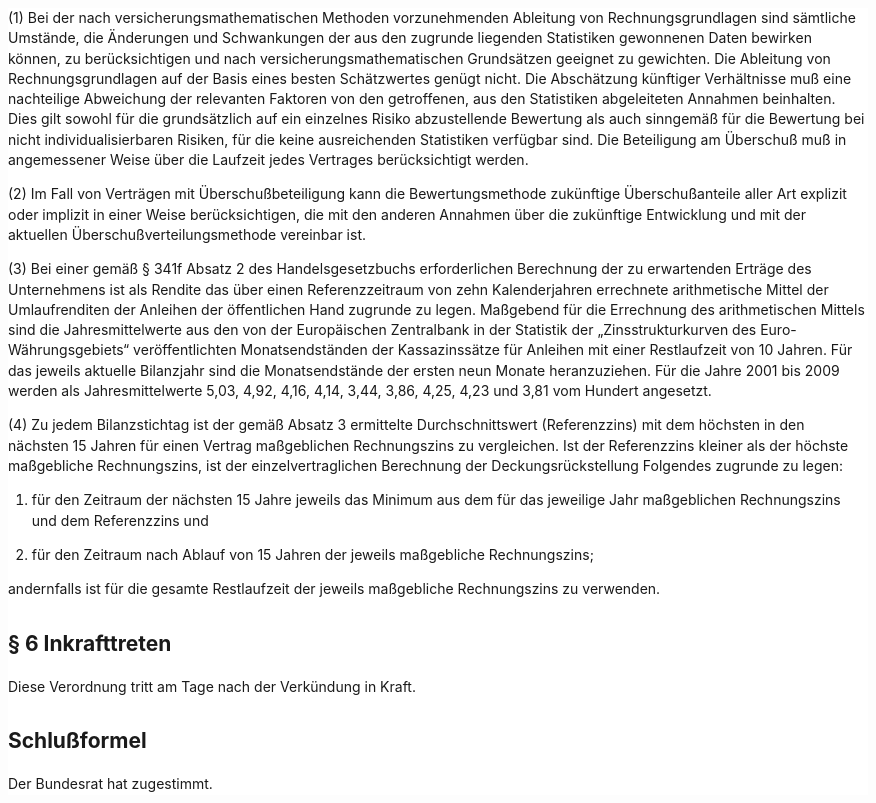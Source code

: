 (1) Bei der nach versicherungsmathematischen Methoden vorzunehmenden
Ableitung von Rechnungsgrundlagen sind sämtliche Umstände, die
Änderungen und Schwankungen der aus den zugrunde liegenden Statistiken
gewonnenen Daten bewirken können, zu berücksichtigen und nach
versicherungsmathematischen Grundsätzen geeignet zu gewichten. Die
Ableitung von Rechnungsgrundlagen auf der Basis eines besten
Schätzwertes genügt nicht. Die Abschätzung künftiger Verhältnisse muß
eine nachteilige Abweichung der relevanten Faktoren von den
getroffenen, aus den Statistiken abgeleiteten Annahmen beinhalten.
Dies gilt sowohl für die grundsätzlich auf ein einzelnes Risiko
abzustellende Bewertung als auch sinngemäß für die Bewertung bei nicht
individualisierbaren Risiken, für die keine ausreichenden Statistiken
verfügbar sind. Die Beteiligung am Überschuß muß in angemessener Weise
über die Laufzeit jedes Vertrages berücksichtigt werden.

(2) Im Fall von Verträgen mit Überschußbeteiligung kann die
Bewertungsmethode zukünftige Überschußanteile aller Art explizit oder
implizit in einer Weise berücksichtigen, die mit den anderen Annahmen
über die zukünftige Entwicklung und mit der aktuellen
Überschußverteilungsmethode vereinbar ist.

(3) Bei einer gemäß § 341f Absatz 2 des Handelsgesetzbuchs
erforderlichen Berechnung der zu erwartenden Erträge des Unternehmens
ist als Rendite das über einen Referenzzeitraum von zehn
Kalenderjahren errechnete arithmetische Mittel der Umlaufrenditen der
Anleihen der öffentlichen Hand zugrunde zu legen. Maßgebend für die
Errechnung des arithmetischen Mittels sind die Jahresmittelwerte aus
den von der Europäischen Zentralbank in der Statistik der
„Zinsstrukturkurven des Euro-Währungsgebiets“ veröffentlichten
Monatsendständen der Kassazinssätze für Anleihen mit einer
Restlaufzeit von 10 Jahren. Für das jeweils aktuelle Bilanzjahr sind
die Monatsendstände der ersten neun Monate heranzuziehen. Für die
Jahre 2001 bis 2009 werden als Jahresmittelwerte 5,03, 4,92, 4,16,
4,14, 3,44, 3,86, 4,25, 4,23 und 3,81 vom Hundert angesetzt.

(4) Zu jedem Bilanzstichtag ist der gemäß Absatz 3 ermittelte
Durchschnittswert (Referenzzins) mit dem höchsten in den nächsten 15
Jahren für einen Vertrag maßgeblichen Rechnungszins zu vergleichen.
Ist der Referenzzins kleiner als der höchste maßgebliche
Rechnungszins, ist der einzelvertraglichen Berechnung der
Deckungsrückstellung Folgendes zugrunde zu legen:

1.  für den Zeitraum der nächsten 15 Jahre jeweils das Minimum aus dem für
    das jeweilige Jahr maßgeblichen Rechnungszins und dem Referenzzins und


2.  für den Zeitraum nach Ablauf von 15 Jahren der jeweils maßgebliche
    Rechnungszins;



andernfalls ist für die gesamte Restlaufzeit der jeweils maßgebliche
Rechnungszins zu verwenden.

## § 6 Inkrafttreten

Diese Verordnung tritt am Tage nach der Verkündung in Kraft.

## Schlußformel

Der Bundesrat hat zugestimmt.

